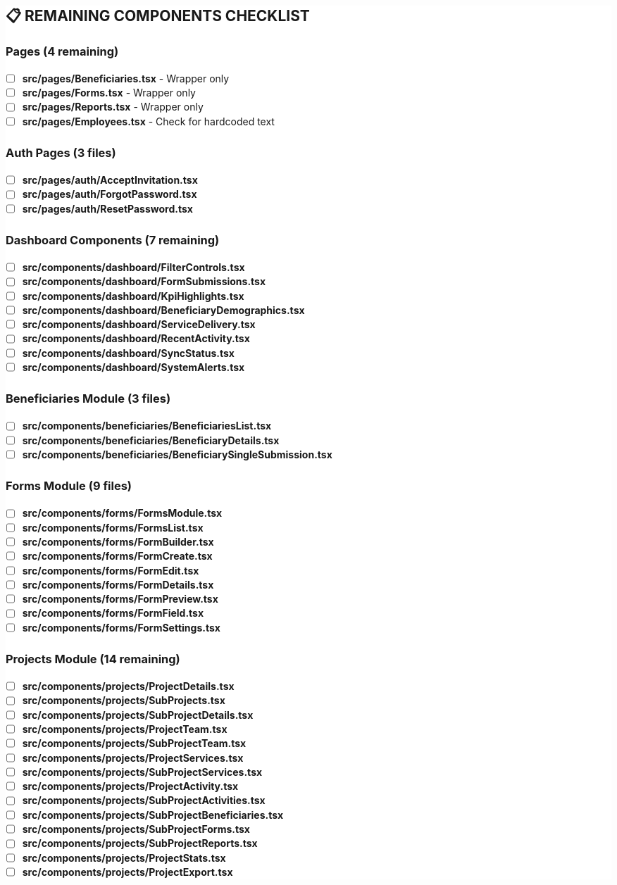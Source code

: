 
## 📋 REMAINING COMPONENTS CHECKLIST

### Pages (4 remaining)
- [ ] **src/pages/Beneficiaries.tsx** - Wrapper only
- [ ] **src/pages/Forms.tsx** - Wrapper only  
- [ ] **src/pages/Reports.tsx** - Wrapper only
- [ ] **src/pages/Employees.tsx** - Check for hardcoded text

### Auth Pages (3 files)
- [ ] **src/pages/auth/AcceptInvitation.tsx**
- [ ] **src/pages/auth/ForgotPassword.tsx**
- [ ] **src/pages/auth/ResetPassword.tsx**

### Dashboard Components (7 remaining)
- [ ] **src/components/dashboard/FilterControls.tsx**
- [ ] **src/components/dashboard/FormSubmissions.tsx**
- [ ] **src/components/dashboard/KpiHighlights.tsx**
- [ ] **src/components/dashboard/BeneficiaryDemographics.tsx**
- [ ] **src/components/dashboard/ServiceDelivery.tsx**
- [ ] **src/components/dashboard/RecentActivity.tsx**
- [ ] **src/components/dashboard/SyncStatus.tsx**
- [ ] **src/components/dashboard/SystemAlerts.tsx**

### Beneficiaries Module (3 files)
- [ ] **src/components/beneficiaries/BeneficiariesList.tsx**
- [ ] **src/components/beneficiaries/BeneficiaryDetails.tsx**
- [ ] **src/components/beneficiaries/BeneficiarySingleSubmission.tsx**

### Forms Module (9 files)
- [ ] **src/components/forms/FormsModule.tsx**
- [ ] **src/components/forms/FormsList.tsx**
- [ ] **src/components/forms/FormBuilder.tsx**
- [ ] **src/components/forms/FormCreate.tsx**
- [ ] **src/components/forms/FormEdit.tsx**
- [ ] **src/components/forms/FormDetails.tsx**
- [ ] **src/components/forms/FormPreview.tsx**
- [ ] **src/components/forms/FormField.tsx**
- [ ] **src/components/forms/FormSettings.tsx**

### Projects Module (14 remaining)
- [ ] **src/components/projects/ProjectDetails.tsx**
- [ ] **src/components/projects/SubProjects.tsx**
- [ ] **src/components/projects/SubProjectDetails.tsx**
- [ ] **src/components/projects/ProjectTeam.tsx**
- [ ] **src/components/projects/SubProjectTeam.tsx**
- [ ] **src/components/projects/ProjectServices.tsx**
- [ ] **src/components/projects/SubProjectServices.tsx**
- [ ] **src/components/projects/ProjectActivity.tsx**
- [ ] **src/components/projects/SubProjectActivities.tsx**
- [ ] **src/components/projects/SubProjectBeneficiaries.tsx**
- [ ] **src/components/projects/SubProjectForms.tsx**
- [ ] **src/components/projects/SubProjectReports.tsx**
- [ ] **src/components/projects/ProjectStats.tsx**
- [ ] **src/components/projects/ProjectExport.tsx**
